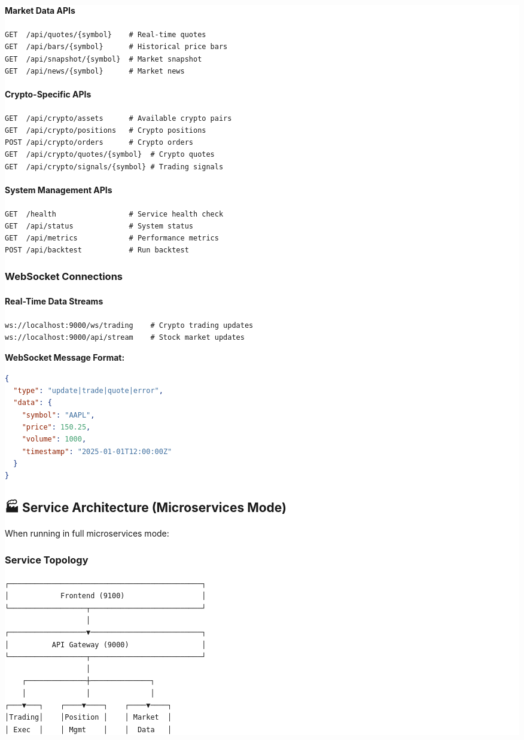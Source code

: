 #### Market Data APIs
```
GET  /api/quotes/{symbol}    # Real-time quotes
GET  /api/bars/{symbol}      # Historical price bars
GET  /api/snapshot/{symbol}  # Market snapshot
GET  /api/news/{symbol}      # Market news
```

#### Crypto-Specific APIs
```
GET  /api/crypto/assets      # Available crypto pairs
GET  /api/crypto/positions   # Crypto positions
POST /api/crypto/orders      # Crypto orders
GET  /api/crypto/quotes/{symbol}  # Crypto quotes
GET  /api/crypto/signals/{symbol} # Trading signals
```

#### System Management APIs
```
GET  /health                 # Service health check
GET  /api/status             # System status
GET  /api/metrics            # Performance metrics
POST /api/backtest           # Run backtest
```

### WebSocket Connections

#### Real-Time Data Streams
```
ws://localhost:9000/ws/trading    # Crypto trading updates
ws://localhost:9000/api/stream    # Stock market updates
```

**WebSocket Message Format:**
```json
{
  "type": "update|trade|quote|error",
  "data": {
    "symbol": "AAPL",
    "price": 150.25,
    "volume": 1000,
    "timestamp": "2025-01-01T12:00:00Z"
  }
}
```

## 🏭 Service Architecture (Microservices Mode)

When running in full microservices mode:

### Service Topology
```
┌─────────────────────────────────────────────┐
│            Frontend (9100)                  │
└──────────────────┬──────────────────────────┘
                   │
┌──────────────────▼──────────────────────────┐
│          API Gateway (9000)                 │
└──────────────────┬──────────────────────────┘
                   │
    ┌──────────────┼──────────────┐
    │              │              │
┌───▼───┐    ┌────▼────┐    ┌────▼────┐
│Trading│    │Position │    │ Market  │
│ Exec  │    │ Mgmt    │    │  Data   │
```